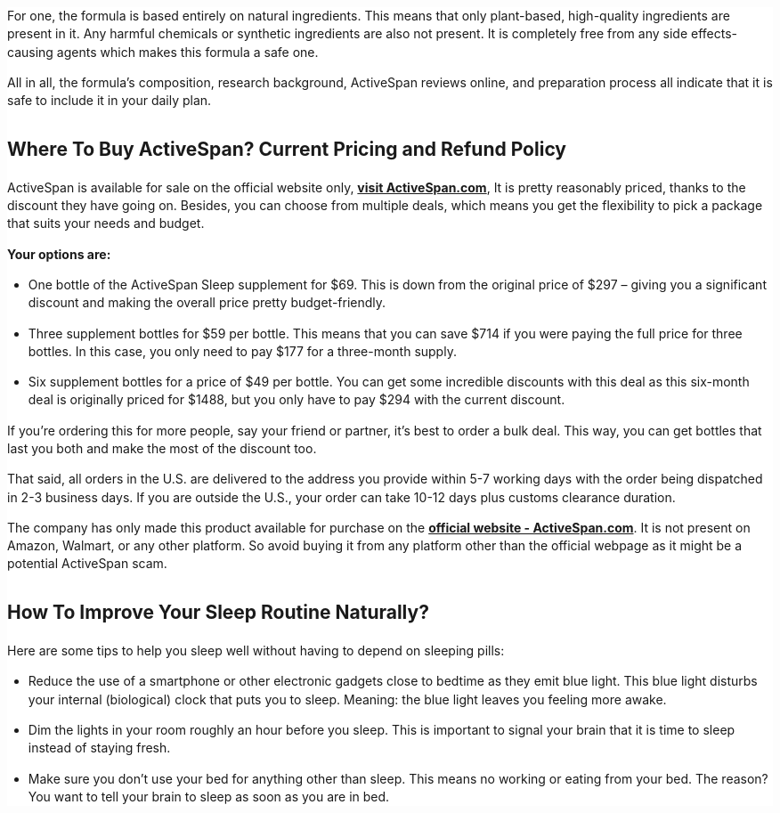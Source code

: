 For one, the formula is based entirely on natural ingredients. This means that only plant-based, high-quality ingredients are present in it. Any harmful chemicals or synthetic ingredients are also not present. It is completely free from any side effects-causing agents which makes this formula a safe one.

All in all, the formula’s composition, research background, ActiveSpan reviews online, and preparation process all indicate that it is safe to include it in your daily plan.

**Where To Buy ActiveSpan? Current Pricing and Refund Policy**
--------------------------------------------------------------

ActiveSpan is available for sale on the official website only, [**visit ActiveSpan.com**](https://snoppymart.com/shop-activespan), It is pretty reasonably priced, thanks to the discount they have going on. Besides, you can choose from multiple deals, which means you get the flexibility to pick a package that suits your needs and budget.

**Your options are:**

*   One bottle of the ActiveSpan Sleep supplement for $69. This is down from the original price of $297 – giving you a significant discount and making the overall price pretty budget-friendly.
    

*   Three supplement bottles for $59 per bottle. This means that you can save $714 if you were paying the full price for three bottles. In this case, you only need to pay $177 for a three-month supply.
    

*   Six supplement bottles for a price of $49 per bottle. You can get some incredible discounts with this deal as this six-month deal is originally priced for $1488, but you only have to pay $294 with the current discount.
    

If you’re ordering this for more people, say your friend or partner, it’s best to order a bulk deal. This way, you can get bottles that last you both and make the most of the discount too.

That said, all orders in the U.S. are delivered to the address you provide within 5-7 working days with the order being dispatched in 2-3 business days. If you are outside the U.S., your order can take 10-12 days plus customs clearance duration.

The company has only made this product available for purchase on the [**official website - ActiveSpan.com**](https://snoppymart.com/shop-activespan). It is not present on Amazon, Walmart, or any other platform. So avoid buying it from any platform other than the official webpage as it might be a potential ActiveSpan scam.

How To Improve Your Sleep Routine Naturally?
--------------------------------------------

Here are some tips to help you sleep well without having to depend on sleeping pills:

*   Reduce the use of a smartphone or other electronic gadgets close to bedtime as they emit blue light. This blue light disturbs your internal (biological) clock that puts you to sleep. Meaning: the blue light leaves you feeling more awake.
    

*   Dim the lights in your room roughly an hour before you sleep. This is important to signal your brain that it is time to sleep instead of staying fresh.
    

*   Make sure you don’t use your bed for anything other than sleep. This means no working or eating from your bed. The reason? You want to tell your brain to sleep as soon as you are in bed.
    